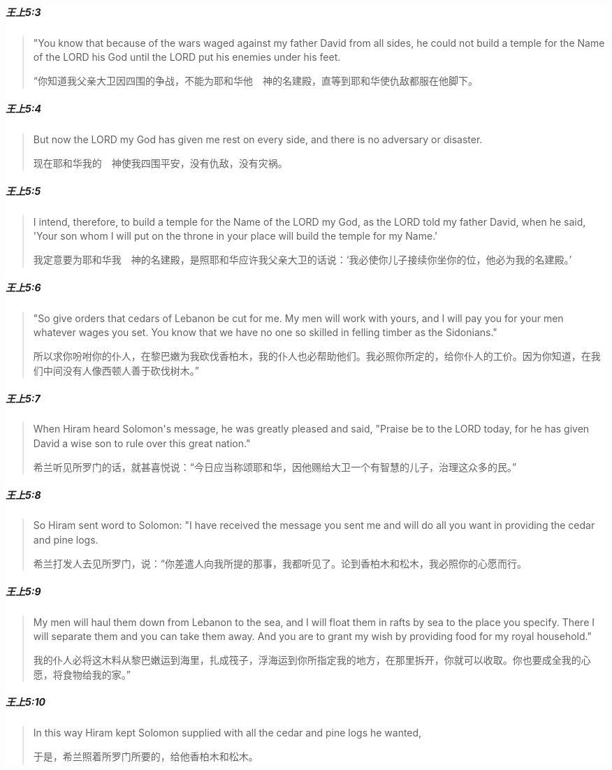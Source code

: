 
##### 王上5:3
> "You know that because of the wars waged against my father David from all sides, he could not build a temple for the Name of the LORD his God until the LORD put his enemies under his feet.
>
> “你知道我父亲大卫因四围的争战，不能为耶和华他　神的名建殿，直等到耶和华使仇敌都服在他脚下。


##### 王上5:4
> But now the LORD my God has given me rest on every side, and there is no adversary or disaster.
>
> 现在耶和华我的　神使我四围平安，没有仇敌，没有灾祸。


##### 王上5:5
> I intend, therefore, to build a temple for the Name of the LORD my God, as the LORD told my father David, when he said, 'Your son whom I will put on the throne in your place will build the temple for my Name.'
>
> 我定意要为耶和华我　神的名建殿，是照耶和华应许我父亲大卫的话说：‘我必使你儿子接续你坐你的位，他必为我的名建殿。’


##### 王上5:6
> "So give orders that cedars of Lebanon be cut for me. My men will work with yours, and I will pay you for your men whatever wages you set. You know that we have no one so skilled in felling timber as the Sidonians."
>
> 所以求你吩咐你的仆人，在黎巴嫩为我砍伐香柏木，我的仆人也必帮助他们。我必照你所定的，给你仆人的工价。因为你知道，在我们中间没有人像西顿人善于砍伐树木。”


##### 王上5:7
> When Hiram heard Solomon's message, he was greatly pleased and said, "Praise be to the LORD today, for he has given David a wise son to rule over this great nation."
>
> 希兰听见所罗门的话，就甚喜悦说：“今日应当称颂耶和华，因他赐给大卫一个有智慧的儿子，治理这众多的民。”


##### 王上5:8
> So Hiram sent word to Solomon: "I have received the message you sent me and will do all you want in providing the cedar and pine logs.
>
> 希兰打发人去见所罗门，说：“你差遣人向我所提的那事，我都听见了。论到香柏木和松木，我必照你的心愿而行。


##### 王上5:9
> My men will haul them down from Lebanon to the sea, and I will float them in rafts by sea to the place you specify. There I will separate them and you can take them away. And you are to grant my wish by providing food for my royal household."
>
> 我的仆人必将这木料从黎巴嫩运到海里，扎成筏子，浮海运到你所指定我的地方，在那里拆开，你就可以收取。你也要成全我的心愿，将食物给我的家。”


##### 王上5:10
> In this way Hiram kept Solomon supplied with all the cedar and pine logs he wanted,
>
> 于是，希兰照着所罗门所要的，给他香柏木和松木。
